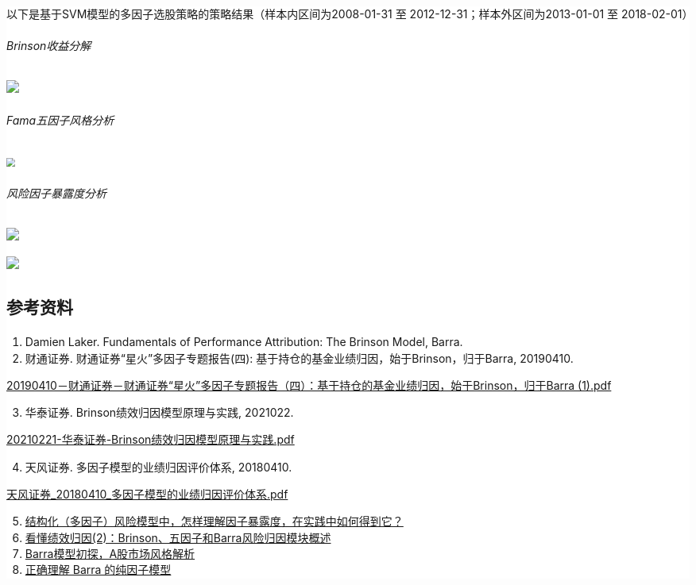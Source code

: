 以下是基于SVM模型的多因子选股策略的策略结果（样本内区间为2008-01-31 至 2012-12-31；样本外区间为2013-01-01 至 2018-02-01）

###### Brinson收益分解

![](https://cdn.jsdelivr.net/gh/Henrry-Wu/FigBed/Figs/20200417164538.png)

###### Fama五因子风格分析

<img src="https://cdn.jsdelivr.net/gh/Henrry-Wu/FigBed/Figs/20200417164546.png" style="zoom: 67%;" />

###### 风险因子暴露度分析

![](https://cdn.jsdelivr.net/gh/Henrry-Wu/FigBed/Figs/20200417164523.png)

![](https://cdn.jsdelivr.net/gh/Henrry-Wu/FigBed/Figs/20200417164530.png)

## 参考资料

1. Damien Laker. Fundamentals of Performance Attribution: The Brinson Model, Barra.
2. 财通证券. 财通证券“星火”多因子专题报告(四): 基于持仓的基金业绩归因，始于Brinson，归于Barra,  20190410.

[20190410－财通证券－财通证券“星火”多因子专题报告（四）：基于持仓的基金业绩归因，始于Brinson，归于Barra (1).pdf](https://uploader.shimo.im/f/beYAfdRiBrPIueYT.pdf?fileGuid=TcgQGPRj8XXpXdGj)

3. 华泰证券. Brinson绩效归因模型原理与实践, 2021022.

[20210221-华泰证券-Brinson绩效归因模型原理与实践.pdf](https://uploader.shimo.im/f/HBY4MsFXvuZffPog.pdf?fileGuid=TcgQGPRj8XXpXdGj)

4. 天风证券. 多因子模型的业绩归因评价体系, 20180410.

[天风证券_20180410_多因子模型的业绩归因评价体系.pdf](https://uploader.shimo.im/f/0C1gUV2cZHQm3HUM.pdf?fileGuid=TcgQGPRj8XXpXdGj)

5. [结构化（多因子）风险模型中，怎样理解因子暴露度，在实践中如何得到它？](https://www.zhihu.com/question/37398475/answer/1129744856?fileGuid=TcgQGPRj8XXpXdGj)
6. [看懂绩效归因(2)：Brinson、五因子和Barra风险归因模块概述 ](https://www.sohu.com/a/271841767_750247?fileGuid=TcgQGPRj8XXpXdGj)
7. [Barra模型初探，A股市场风格解析](https://zhuanlan.zhihu.com/p/69149910?fileGuid=TcgQGPRj8XXpXdGj)
8. [正确理解 Barra 的纯因子模型](https://zhuanlan.zhihu.com/p/38280638?fileGuid=TcgQGPRj8XXpXdGj)
